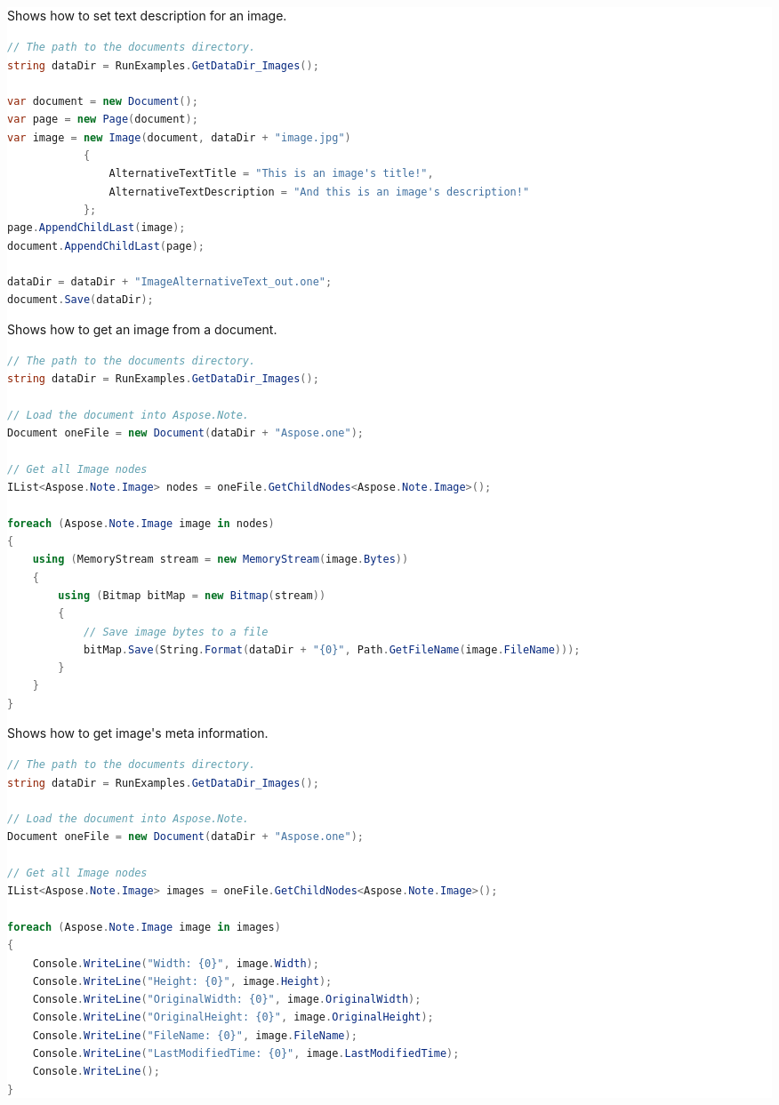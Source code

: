 Shows how to set text description for an image.

```csharp
// The path to the documents directory.
string dataDir = RunExamples.GetDataDir_Images();

var document = new Document();
var page = new Page(document);
var image = new Image(document, dataDir + "image.jpg")
            {
                AlternativeTextTitle = "This is an image's title!",
                AlternativeTextDescription = "And this is an image's description!"
            };
page.AppendChildLast(image);
document.AppendChildLast(page);

dataDir = dataDir + "ImageAlternativeText_out.one";
document.Save(dataDir);
```

Shows how to get an image from a document.

```csharp
// The path to the documents directory.
string dataDir = RunExamples.GetDataDir_Images();

// Load the document into Aspose.Note.
Document oneFile = new Document(dataDir + "Aspose.one");

// Get all Image nodes
IList<Aspose.Note.Image> nodes = oneFile.GetChildNodes<Aspose.Note.Image>();

foreach (Aspose.Note.Image image in nodes)
{
    using (MemoryStream stream = new MemoryStream(image.Bytes))
    {
        using (Bitmap bitMap = new Bitmap(stream))
        {
            // Save image bytes to a file
            bitMap.Save(String.Format(dataDir + "{0}", Path.GetFileName(image.FileName)));
        }
    }
}
```

Shows how to get image's meta information.

```csharp
// The path to the documents directory.
string dataDir = RunExamples.GetDataDir_Images();

// Load the document into Aspose.Note.
Document oneFile = new Document(dataDir + "Aspose.one");

// Get all Image nodes
IList<Aspose.Note.Image> images = oneFile.GetChildNodes<Aspose.Note.Image>();

foreach (Aspose.Note.Image image in images)
{
    Console.WriteLine("Width: {0}", image.Width);
    Console.WriteLine("Height: {0}", image.Height);
    Console.WriteLine("OriginalWidth: {0}", image.OriginalWidth);
    Console.WriteLine("OriginalHeight: {0}", image.OriginalHeight);
    Console.WriteLine("FileName: {0}", image.FileName);
    Console.WriteLine("LastModifiedTime: {0}", image.LastModifiedTime);
    Console.WriteLine();
}
```
